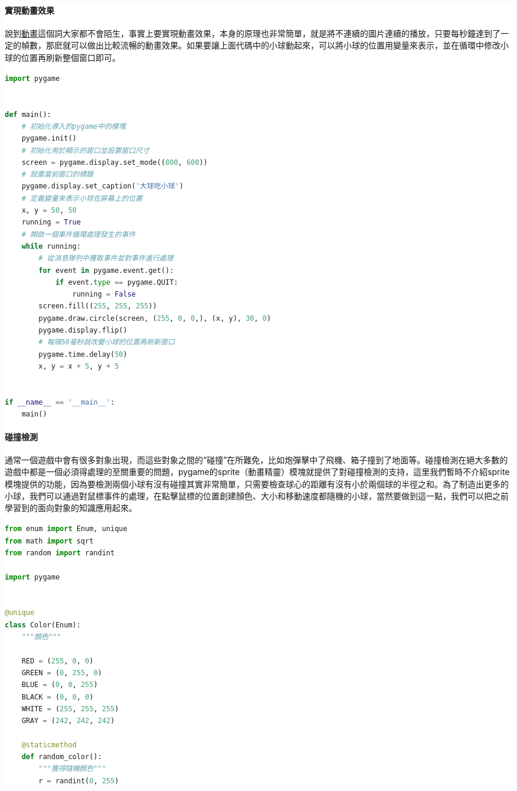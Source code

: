 #### 實現動畫效果 

說到[動畫](https://zh.wikipedia.org/wiki/%E5%8A%A8%E7%94%BB)這個詞大家都不會陌生，事實上要實現動畫效果，本身的原理也非常簡單，就是將不連續的圖片連續的播放，只要每秒鐘達到了一定的幀數，那麽就可以做出比較流暢的動畫效果。如果要讓上面代碼中的小球動起來，可以將小球的位置用變量來表示，並在循環中修改小球的位置再刷新整個窗口即可。

```python
import pygame


def main():
    # 初始化導入的pygame中的模塊
    pygame.init()
    # 初始化用於顯示的窗口並設置窗口尺寸
    screen = pygame.display.set_mode((800, 600))
    # 設置當前窗口的標題
    pygame.display.set_caption('大球吃小球')
    # 定義變量來表示小球在屏幕上的位置
    x, y = 50, 50
    running = True
    # 開啟一個事件循環處理發生的事件
    while running:
        # 從消息隊列中獲取事件並對事件進行處理
        for event in pygame.event.get():
            if event.type == pygame.QUIT:
                running = False
        screen.fill((255, 255, 255))
        pygame.draw.circle(screen, (255, 0, 0,), (x, y), 30, 0)
        pygame.display.flip()
        # 每隔50毫秒就改變小球的位置再刷新窗口
        pygame.time.delay(50)
        x, y = x + 5, y + 5


if __name__ == '__main__':
    main()
```

#### 碰撞檢測

通常一個遊戲中會有很多對象出現，而這些對象之間的“碰撞”在所難免，比如炮彈擊中了飛機、箱子撞到了地面等。碰撞檢測在絕大多數的遊戲中都是一個必須得處理的至關重要的問題，pygame的sprite（動畫精靈）模塊就提供了對碰撞檢測的支持，這里我們暫時不介紹sprite模塊提供的功能，因為要檢測兩個小球有沒有碰撞其實非常簡單，只需要檢查球心的距離有沒有小於兩個球的半徑之和。為了制造出更多的小球，我們可以通過對鼠標事件的處理，在點擊鼠標的位置創建顏色、大小和移動速度都隨機的小球，當然要做到這一點，我們可以把之前學習到的面向對象的知識應用起來。

```python
from enum import Enum, unique
from math import sqrt
from random import randint

import pygame


@unique
class Color(Enum):
    """顏色"""

    RED = (255, 0, 0)
    GREEN = (0, 255, 0)
    BLUE = (0, 0, 255)
    BLACK = (0, 0, 0)
    WHITE = (255, 255, 255)
    GRAY = (242, 242, 242)

    @staticmethod
    def random_color():
        """獲得隨機顏色"""
        r = randint(0, 255)
```